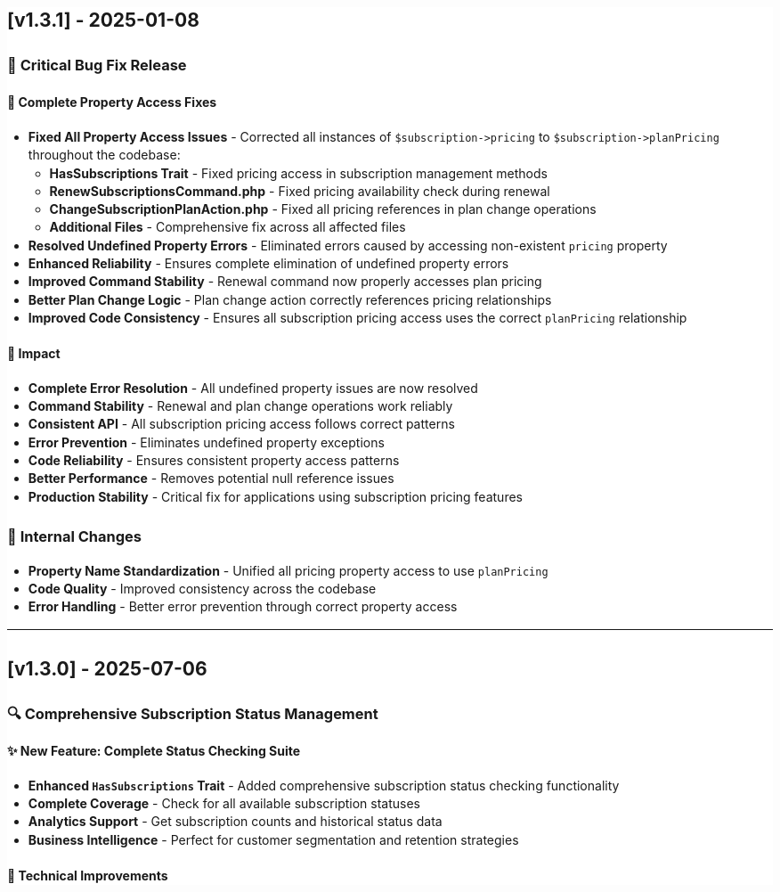 ## [v1.3.1] - 2025-01-08

### 🐛 **Critical Bug Fix Release**

#### 🔧 **Complete Property Access Fixes**

- **Fixed All Property Access Issues** - Corrected all instances of `$subscription->pricing` to `$subscription->planPricing` throughout the codebase:
  - **HasSubscriptions Trait** - Fixed pricing access in subscription management methods
  - **RenewSubscriptionsCommand.php** - Fixed pricing availability check during renewal
  - **ChangeSubscriptionPlanAction.php** - Fixed all pricing references in plan change operations
  - **Additional Files** - Comprehensive fix across all affected files
- **Resolved Undefined Property Errors** - Eliminated errors caused by accessing non-existent `pricing` property
- **Enhanced Reliability** - Ensures complete elimination of undefined property errors
- **Improved Command Stability** - Renewal command now properly accesses plan pricing
- **Better Plan Change Logic** - Plan change action correctly references pricing relationships
- **Improved Code Consistency** - Ensures all subscription pricing access uses the correct `planPricing` relationship

#### 🎯 **Impact**

- **Complete Error Resolution** - All undefined property issues are now resolved
- **Command Stability** - Renewal and plan change operations work reliably
- **Consistent API** - All subscription pricing access follows correct patterns
- **Error Prevention** - Eliminates undefined property exceptions
- **Code Reliability** - Ensures consistent property access patterns
- **Better Performance** - Removes potential null reference issues
- **Production Stability** - Critical fix for applications using subscription pricing features

### 🔄 **Internal Changes**

- **Property Name Standardization** - Unified all pricing property access to use `planPricing`
- **Code Quality** - Improved consistency across the codebase
- **Error Handling** - Better error prevention through correct property access

---

## [v1.3.0] - 2025-07-06

### 🔍 **Comprehensive Subscription Status Management**

#### ✨ **New Feature: Complete Status Checking Suite**

- **Enhanced `HasSubscriptions` Trait** - Added comprehensive subscription status checking functionality
- **Complete Coverage** - Check for all available subscription statuses
- **Analytics Support** - Get subscription counts and historical status data
- **Business Intelligence** - Perfect for customer segmentation and retention strategies

#### 🔧 **Technical Improvements**
